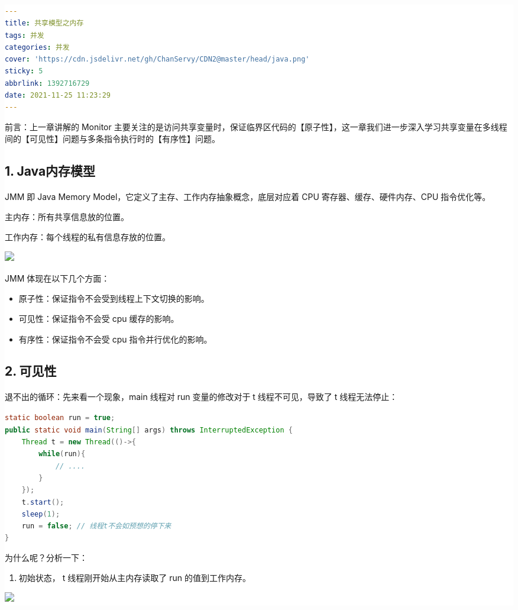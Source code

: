 ```yaml
---
title: 共享模型之内存
tags: 并发
categories: 并发
cover: 'https://cdn.jsdelivr.net/gh/ChanServy/CDN2@master/head/java.png'
sticky: 5
abbrlink: 1392716729
date: 2021-11-25 11:23:29
---
```

前言：上一章讲解的 Monitor 主要关注的是访问共享变量时，保证临界区代码的【原子性】，这一章我们进一步深入学习共享变量在多线程间的【可见性】问题与多条指令执行时的【有序性】问题。

## 1. Java内存模型

JMM 即 Java Memory Model，它定义了主存、工作内存抽象概念，底层对应着 CPU 寄存器、缓存、硬件内存、CPU 指令优化等。

主内存：所有共享信息放的位置。

工作内存：每个线程的私有信息存放的位置。

![](https://cdn.jsdelivr.net/gh/ChanServy/CDN2@master/concurrent/image/image_35.png)

JMM 体现在以下几个方面：

- 原子性：保证指令不会受到线程上下文切换的影响。

- 可见性：保证指令不会受 cpu 缓存的影响。

- 有序性：保证指令不会受 cpu 指令并行优化的影响。

## 2. 可见性

退不出的循环：先来看一个现象，main 线程对 run 变量的修改对于 t 线程不可见，导致了 t 线程无法停止：

```Java
static boolean run = true;
public static void main(String[] args) throws InterruptedException {
    Thread t = new Thread(()->{
        while(run){
            // ....
        }
    });
    t.start();
    sleep(1);
    run = false; // 线程t不会如预想的停下来
}
```


为什么呢？分析一下：

1. 初始状态， t 线程刚开始从主内存读取了 run 的值到工作内存。

![](https://cdn.jsdelivr.net/gh/ChanServy/CDN2@master/concurrent/image/image_36.png)
